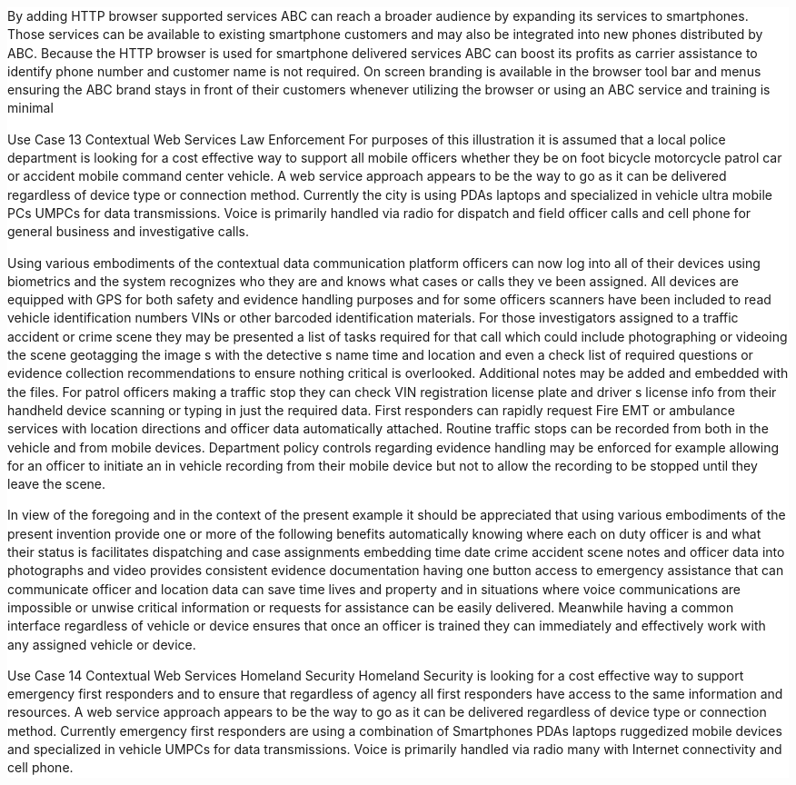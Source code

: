 By adding HTTP browser supported services ABC can reach a broader audience by expanding its services to smartphones. Those services can be available to existing smartphone customers and may also be integrated into new phones distributed by ABC. Because the HTTP browser is used for smartphone delivered services ABC can boost its profits as carrier assistance to identify phone number and customer name is not required. On screen branding is available in the browser tool bar and menus ensuring the ABC brand stays in front of their customers whenever utilizing the browser or using an ABC service and training is minimal

Use Case 13 Contextual Web Services Law Enforcement For purposes of this illustration it is assumed that a local police department is looking for a cost effective way to support all mobile officers whether they be on foot bicycle motorcycle patrol car or accident mobile command center vehicle. A web service approach appears to be the way to go as it can be delivered regardless of device type or connection method. Currently the city is using PDAs laptops and specialized in vehicle ultra mobile PCs UMPCs for data transmissions. Voice is primarily handled via radio for dispatch and field officer calls and cell phone for general business and investigative calls.

Using various embodiments of the contextual data communication platform officers can now log into all of their devices using biometrics and the system recognizes who they are and knows what cases or calls they ve been assigned. All devices are equipped with GPS for both safety and evidence handling purposes and for some officers scanners have been included to read vehicle identification numbers VINs or other barcoded identification materials. For those investigators assigned to a traffic accident or crime scene they may be presented a list of tasks required for that call which could include photographing or videoing the scene geotagging the image s with the detective s name time and location and even a check list of required questions or evidence collection recommendations to ensure nothing critical is overlooked. Additional notes may be added and embedded with the files. For patrol officers making a traffic stop they can check VIN registration license plate and driver s license info from their handheld device scanning or typing in just the required data. First responders can rapidly request Fire EMT or ambulance services with location directions and officer data automatically attached. Routine traffic stops can be recorded from both in the vehicle and from mobile devices. Department policy controls regarding evidence handling may be enforced for example allowing for an officer to initiate an in vehicle recording from their mobile device but not to allow the recording to be stopped until they leave the scene.

In view of the foregoing and in the context of the present example it should be appreciated that using various embodiments of the present invention provide one or more of the following benefits automatically knowing where each on duty officer is and what their status is facilitates dispatching and case assignments embedding time date crime accident scene notes and officer data into photographs and video provides consistent evidence documentation having one button access to emergency assistance that can communicate officer and location data can save time lives and property and in situations where voice communications are impossible or unwise critical information or requests for assistance can be easily delivered. Meanwhile having a common interface regardless of vehicle or device ensures that once an officer is trained they can immediately and effectively work with any assigned vehicle or device.

Use Case 14 Contextual Web Services Homeland Security Homeland Security is looking for a cost effective way to support emergency first responders and to ensure that regardless of agency all first responders have access to the same information and resources. A web service approach appears to be the way to go as it can be delivered regardless of device type or connection method. Currently emergency first responders are using a combination of Smartphones PDAs laptops ruggedized mobile devices and specialized in vehicle UMPCs for data transmissions. Voice is primarily handled via radio many with Internet connectivity and cell phone.

